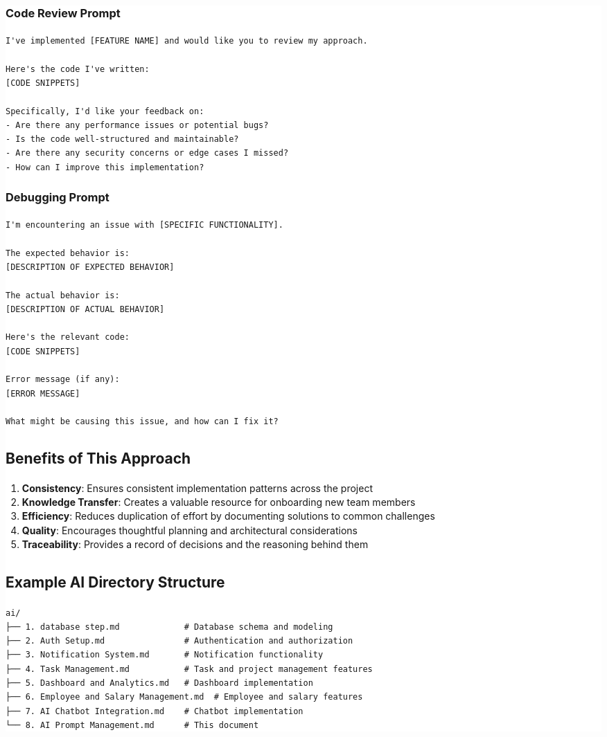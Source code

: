 ### Code Review Prompt

```
I've implemented [FEATURE NAME] and would like you to review my approach.

Here's the code I've written:
[CODE SNIPPETS]

Specifically, I'd like your feedback on:
- Are there any performance issues or potential bugs?
- Is the code well-structured and maintainable?
- Are there any security concerns or edge cases I missed?
- How can I improve this implementation?
```

### Debugging Prompt

```
I'm encountering an issue with [SPECIFIC FUNCTIONALITY].

The expected behavior is:
[DESCRIPTION OF EXPECTED BEHAVIOR]

The actual behavior is:
[DESCRIPTION OF ACTUAL BEHAVIOR]

Here's the relevant code:
[CODE SNIPPETS]

Error message (if any):
[ERROR MESSAGE]

What might be causing this issue, and how can I fix it?
```

## Benefits of This Approach

1. **Consistency**: Ensures consistent implementation patterns across the project
2. **Knowledge Transfer**: Creates a valuable resource for onboarding new team members
3. **Efficiency**: Reduces duplication of effort by documenting solutions to common challenges
4. **Quality**: Encourages thoughtful planning and architectural considerations
5. **Traceability**: Provides a record of decisions and the reasoning behind them

## Example AI Directory Structure

```
ai/
├── 1. database step.md             # Database schema and modeling
├── 2. Auth Setup.md                # Authentication and authorization
├── 3. Notification System.md       # Notification functionality
├── 4. Task Management.md           # Task and project management features
├── 5. Dashboard and Analytics.md   # Dashboard implementation
├── 6. Employee and Salary Management.md  # Employee and salary features
├── 7. AI Chatbot Integration.md    # Chatbot implementation
└── 8. AI Prompt Management.md      # This document
```
